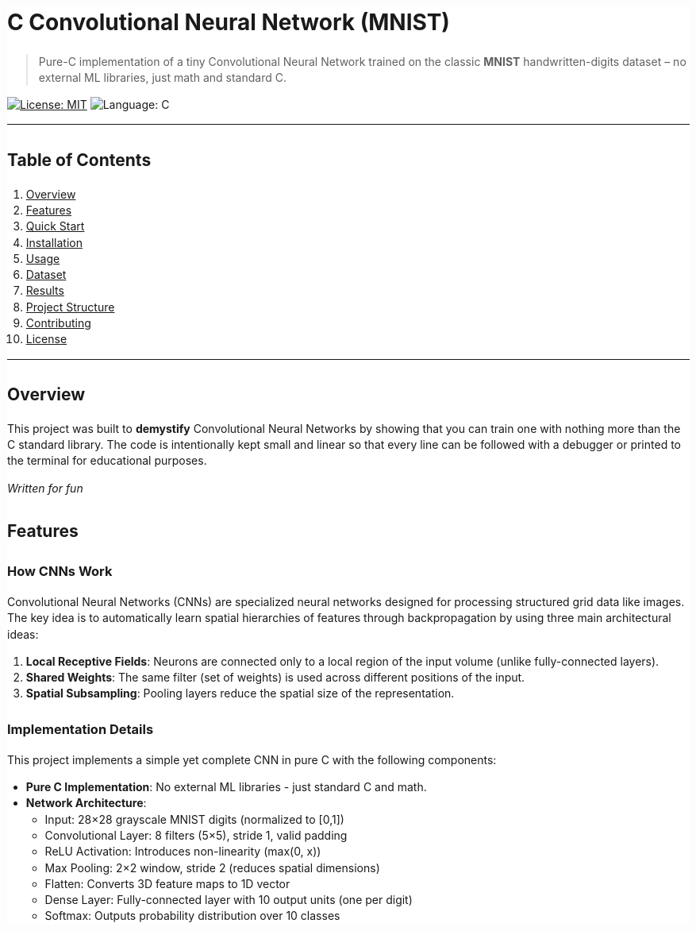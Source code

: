 # C Convolutional Neural Network (MNIST)

> Pure-C implementation of a tiny Convolutional Neural Network trained on the classic **MNIST** handwritten-digits dataset – no external ML libraries, just math and standard C.

[![License: MIT](https://img.shields.io/badge/license-MIT-blue.svg)](LICENSE)  ![Language: C](https://img.shields.io/badge/language-C-blue)

---

## Table of Contents
1. [Overview](#overview)
2. [Features](#features)
3. [Quick Start](#quick-start)
4. [Installation](#installation)
5. [Usage](#usage)
6. [Dataset](#dataset)
7. [Results](#results)
8. [Project Structure](#project-structure)
9. [Contributing](#contributing)
10. [License](#license)

---

## Overview
This project was built to **demystify** Convolutional Neural Networks by showing that you can train one with nothing more than the C standard library. The code is intentionally kept small and linear so that every line can be followed with a debugger or printed to the terminal for educational purposes.

*Written for fun*

## Features

### How CNNs Work
Convolutional Neural Networks (CNNs) are specialized neural networks designed for processing structured grid data like images. The key idea is to automatically learn spatial hierarchies of features through backpropagation by using three main architectural ideas:

1. **Local Receptive Fields**: Neurons are connected only to a local region of the input volume (unlike fully-connected layers).
2. **Shared Weights**: The same filter (set of weights) is used across different positions of the input.
3. **Spatial Subsampling**: Pooling layers reduce the spatial size of the representation.

### Implementation Details
This project implements a simple yet complete CNN in pure C with the following components:

- **Pure C Implementation**: No external ML libraries - just standard C and math.
- **Network Architecture**:
  - Input: 28×28 grayscale MNIST digits (normalized to [0,1])
  - Convolutional Layer: 8 filters (5×5), stride 1, valid padding
  - ReLU Activation: Introduces non-linearity (max(0, x))
  - Max Pooling: 2×2 window, stride 2 (reduces spatial dimensions)
  - Flatten: Converts 3D feature maps to 1D vector
  - Dense Layer: Fully-connected layer with 10 output units (one per digit)
  - Softmax: Outputs probability distribution over 10 classes
